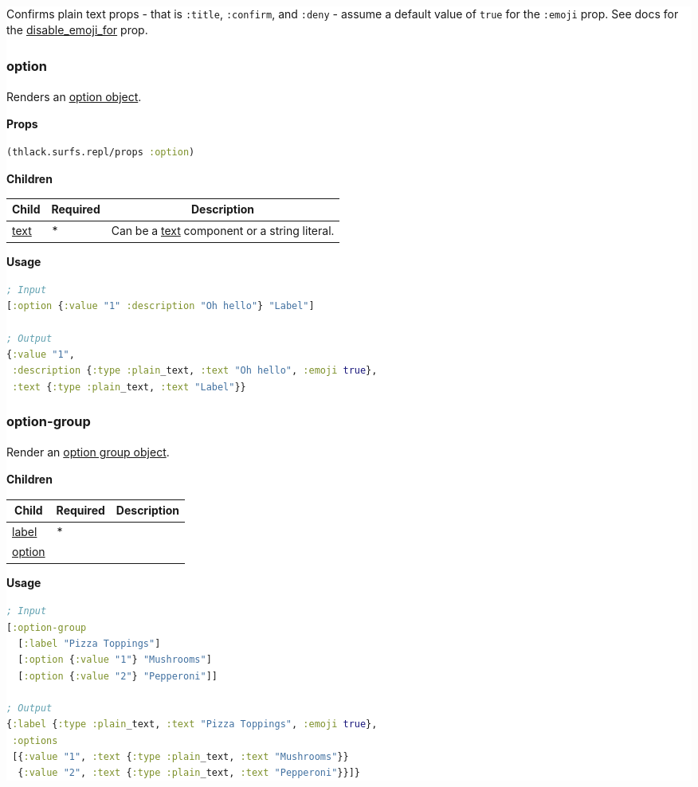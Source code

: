 ```clojure
```

Confirms plain text props - that is `:title`, `:confirm`, and `:deny` - assume a default value of 
`true` for the `:emoji` prop. See docs for the [disable_emoji_for](#disable_emoji_for) prop.

### option

Renders an [option object](https://api.slack.com/reference/block-kit/composition-objects#option).

**Props**

```clojure
(thlack.surfs.repl/props :option)
```

**Children**

Child | Required | Description
------|----------|------------
[text](#text)| * | Can be a [text](#text) component or a string literal.

**Usage**

```clojure
; Input
[:option {:value "1" :description "Oh hello"} "Label"]

; Output
{:value "1",
 :description {:type :plain_text, :text "Oh hello", :emoji true},
 :text {:type :plain_text, :text "Label"}}
```

### option-group

Render an [option group object](https://api.slack.com/reference/block-kit/composition-objects#option_group).

**Children**

Child | Required|Description
------|---------|------
[label](#plain-text) | * |
[option](#option) | 

**Usage**

```clojure
; Input
[:option-group
  [:label "Pizza Toppings"]
  [:option {:value "1"} "Mushrooms"]
  [:option {:value "2"} "Pepperoni"]]

; Output
{:label {:type :plain_text, :text "Pizza Toppings", :emoji true},
 :options
 [{:value "1", :text {:type :plain_text, :text "Mushrooms"}}
  {:value "2", :text {:type :plain_text, :text "Pepperoni"}}]}
```
